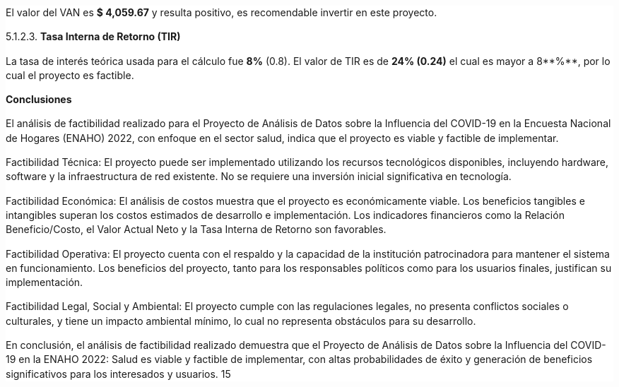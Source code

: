    El valor del VAN es **$ 4,059.67** y resulta positivo, es recomendable invertir en este proyecto. 

5.1.2.3. **Tasa Interna de Retorno (TIR)** 

   La tasa de interés teórica usada para el cálculo fue **8%** (0.8). El valor de TIR es de **24% (0.24)** el cual es mayor a 8**%**, por lo cual el proyecto es factible. 

<a name="_page13_x68.00_y70.92"></a>**Conclusiones** 

El análisis de factibilidad realizado para el Proyecto de Análisis de Datos sobre la Influencia del COVID-19 en la Encuesta Nacional de Hogares (ENAHO) 2022, con enfoque  en  el  sector  salud,  indica  que  el  proyecto  es  viable  y  factible  de implementar. 

Factibilidad Técnica: El proyecto puede ser implementado utilizando los recursos tecnológicos disponibles, incluyendo hardware, software y la infraestructura de red existente. No se requiere una inversión inicial significativa en tecnología. 

Factibilidad  Económica:  El  análisis  de  costos  muestra  que  el  proyecto  es económicamente viable. Los beneficios tangibles e intangibles superan los costos estimados de desarrollo e implementación. Los indicadores financieros como la Relación Beneficio/Costo, el Valor Actual Neto y la Tasa Interna de Retorno son favorables. 

Factibilidad Operativa: El proyecto cuenta con el respaldo y la capacidad de la institución  patrocinadora  para  mantener  el  sistema  en  funcionamiento.  Los beneficios  del  proyecto,  tanto  para  los  responsables  políticos  como  para  los usuarios finales, justifican su implementación. 

Factibilidad Legal, Social y Ambiental: El proyecto cumple con las regulaciones legales, no presenta conflictos sociales o culturales, y tiene un impacto ambiental mínimo, lo cual no representa obstáculos para su desarrollo. 

En conclusión, el análisis de factibilidad realizado demuestra que el Proyecto de Análisis de Datos sobre la Influencia del COVID-19 en la ENAHO 2022: Salud es viable y factible de implementar, con altas probabilidades de éxito y generación de beneficios significativos para los interesados y usuarios. 
15 
